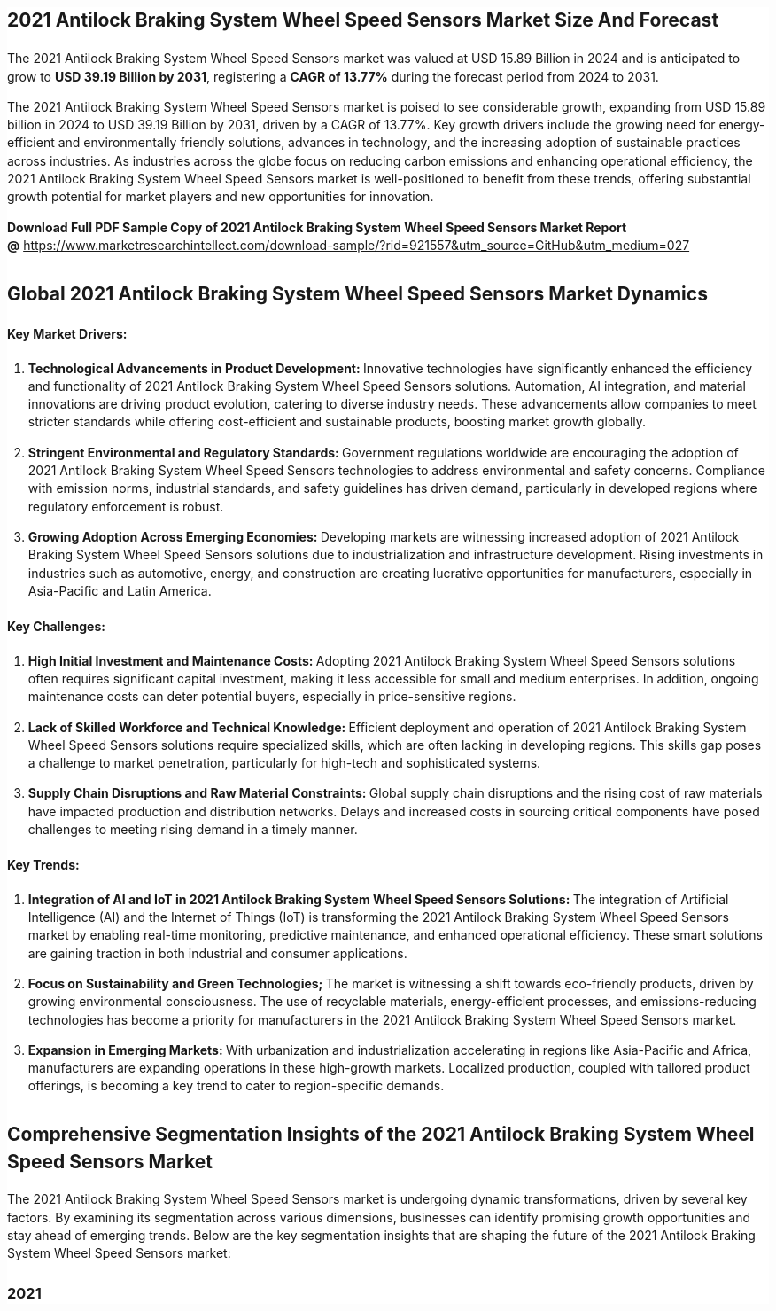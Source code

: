 <h2>2021 Antilock Braking System Wheel Speed Sensors Market Size And Forecast</h2><p>The 2021 Antilock Braking System Wheel Speed Sensors market was valued at USD 15.89 Billion in 2024 and is anticipated to grow to <strong>USD 39.19 Billion by 2031</strong>, registering a <strong>CAGR of 13.77%</strong> during the forecast period from 2024 to 2031.</p><p>The 2021 Antilock Braking System Wheel Speed Sensors market is poised to see considerable growth, expanding from USD 15.89 billion in 2024 to USD 39.19 Billion by 2031, driven by a CAGR of 13.77%. Key growth drivers include the growing need for energy-efficient and environmentally friendly solutions, advances in technology, and the increasing adoption of sustainable practices across industries. As industries across the globe focus on reducing carbon emissions and enhancing operational efficiency, the 2021 Antilock Braking System Wheel Speed Sensors market is well-positioned to benefit from these trends, offering substantial growth potential for market players and new opportunities for innovation.</p><p><strong>Download Full PDF Sample Copy of 2021 Antilock Braking System Wheel Speed Sensors Market Report @</strong>&nbsp;<a href="https://www.marketresearchintellect.com/download-sample/?rid=921557&amp;utm_source=GitHub&amp;utm_medium=027">https://www.marketresearchintellect.com/download-sample/?rid=921557&amp;utm_source=GitHub&amp;utm_medium=027</a></p><h2>Global 2021 Antilock Braking System Wheel Speed Sensors Market Dynamics</h2><h4><strong>Key Market Drivers:</strong></h4><ol><li><p><strong>Technological Advancements in Product Development:&nbsp;</strong>Innovative technologies have significantly enhanced the efficiency and functionality of 2021 Antilock Braking System Wheel Speed Sensors solutions. Automation, AI integration, and material innovations are driving product evolution, catering to diverse industry needs. These advancements allow companies to meet stricter standards while offering cost-efficient and sustainable products, boosting market growth globally.</p></li><li><p><strong>Stringent Environmental and Regulatory Standards:&nbsp;</strong>Government regulations worldwide are encouraging the adoption of 2021 Antilock Braking System Wheel Speed Sensors technologies to address environmental and safety concerns. Compliance with emission norms, industrial standards, and safety guidelines has driven demand, particularly in developed regions where regulatory enforcement is robust.</p></li><li><p><strong>Growing Adoption Across Emerging Economies:&nbsp;</strong>Developing markets are witnessing increased adoption of 2021 Antilock Braking System Wheel Speed Sensors solutions due to industrialization and infrastructure development. Rising investments in industries such as automotive, energy, and construction are creating lucrative opportunities for manufacturers, especially in Asia-Pacific and Latin America.</p></li></ol><h4><strong>Key Challenges:</strong></h4><ol><li><p><strong>High Initial Investment and Maintenance Costs:&nbsp;</strong>Adopting 2021 Antilock Braking System Wheel Speed Sensors solutions often requires significant capital investment, making it less accessible for small and medium enterprises. In addition, ongoing maintenance costs can deter potential buyers, especially in price-sensitive regions.</p></li><li><p><strong>Lack of Skilled Workforce and Technical Knowledge:&nbsp;</strong>Efficient deployment and operation of 2021 Antilock Braking System Wheel Speed Sensors solutions require specialized skills, which are often lacking in developing regions. This skills gap poses a challenge to market penetration, particularly for high-tech and sophisticated systems.</p></li><li><p><strong>Supply Chain Disruptions and Raw Material Constraints:&nbsp;</strong>Global supply chain disruptions and the rising cost of raw materials have impacted production and distribution networks. Delays and increased costs in sourcing critical components have posed challenges to meeting rising demand in a timely manner.</p></li></ol><h4><strong>Key Trends:</strong></h4><ol><li><p><strong>Integration of AI and IoT in 2021 Antilock Braking System Wheel Speed Sensors Solutions:&nbsp;</strong>The integration of Artificial Intelligence (AI) and the Internet of Things (IoT) is transforming the 2021 Antilock Braking System Wheel Speed Sensors market by enabling real-time monitoring, predictive maintenance, and enhanced operational efficiency. These smart solutions are gaining traction in both industrial and consumer applications.</p></li><li><p><strong>Focus on Sustainability and Green Technologies;&nbsp;</strong>The market is witnessing a shift towards eco-friendly products, driven by growing environmental consciousness. The use of recyclable materials, energy-efficient processes, and emissions-reducing technologies has become a priority for manufacturers in the 2021 Antilock Braking System Wheel Speed Sensors market.</p></li><li><p><strong>Expansion in Emerging Markets:&nbsp;</strong>With urbanization and industrialization accelerating in regions like Asia-Pacific and Africa, manufacturers are expanding operations in these high-growth markets. Localized production, coupled with tailored product offerings, is becoming a key trend to cater to region-specific demands.</p></li></ol><div class="article-main__content" data-test-id="publishing-text-block"><h2>Comprehensive Segmentation Insights of the 2021 Antilock Braking System Wheel Speed Sensors Market</h2><p>The 2021 Antilock Braking System Wheel Speed Sensors market is undergoing dynamic transformations, driven by several key factors. By examining its segmentation across various dimensions, businesses can identify promising growth opportunities and stay ahead of emerging trends. Below are the key segmentation insights that are shaping the future of the 2021 Antilock Braking System Wheel Speed Sensors market:</p><h3><strong>2021